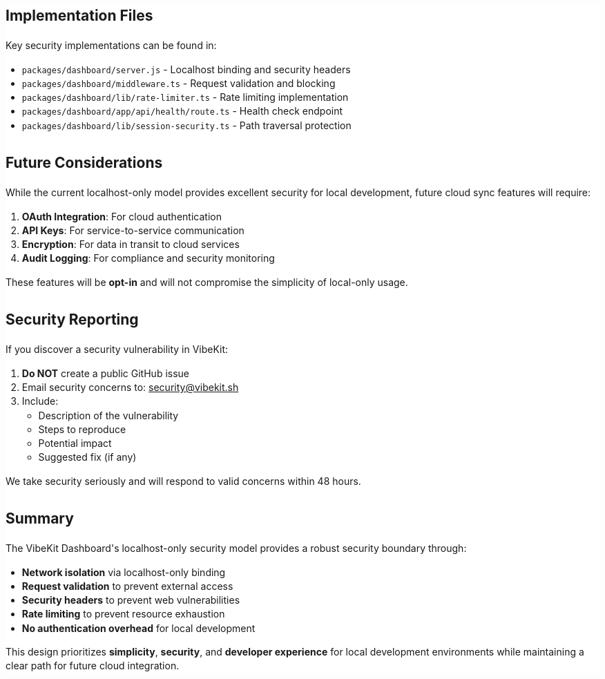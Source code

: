 ## Implementation Files

Key security implementations can be found in:

- `packages/dashboard/server.js` - Localhost binding and security headers
- `packages/dashboard/middleware.ts` - Request validation and blocking
- `packages/dashboard/lib/rate-limiter.ts` - Rate limiting implementation
- `packages/dashboard/app/api/health/route.ts` - Health check endpoint
- `packages/dashboard/lib/session-security.ts` - Path traversal protection

## Future Considerations

While the current localhost-only model provides excellent security for local development, future cloud sync features will require:

1. **OAuth Integration**: For cloud authentication
2. **API Keys**: For service-to-service communication
3. **Encryption**: For data in transit to cloud services
4. **Audit Logging**: For compliance and security monitoring

These features will be **opt-in** and will not compromise the simplicity of local-only usage.

## Security Reporting

If you discover a security vulnerability in VibeKit:

1. **Do NOT** create a public GitHub issue
2. Email security concerns to: security@vibekit.sh
3. Include:
   - Description of the vulnerability
   - Steps to reproduce
   - Potential impact
   - Suggested fix (if any)

We take security seriously and will respond to valid concerns within 48 hours.

## Summary

The VibeKit Dashboard's localhost-only security model provides a robust security boundary through:

- **Network isolation** via localhost-only binding
- **Request validation** to prevent external access
- **Security headers** to prevent web vulnerabilities  
- **Rate limiting** to prevent resource exhaustion
- **No authentication overhead** for local development

This design prioritizes **simplicity**, **security**, and **developer experience** for local development environments while maintaining a clear path for future cloud integration.